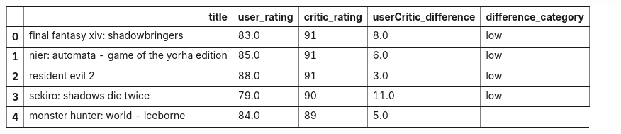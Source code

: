 
<div>
<style scoped>
    .dataframe tbody tr th:only-of-type {
        vertical-align: middle;
    }

    .dataframe tbody tr th {
        vertical-align: top;
    }

    .dataframe thead th {
        text-align: right;
    }
</style>
<table border="1" class="dataframe">
  <thead>
    <tr style="text-align: right;">
      <th></th>
      <th>title</th>
      <th>user_rating</th>
      <th>critic_rating</th>
      <th>userCritic_difference</th>
      <th>difference_category</th>
    </tr>
  </thead>
  <tbody>
    <tr>
      <th>0</th>
      <td>final fantasy xiv: shadowbringers</td>
      <td>83.0</td>
      <td>91</td>
      <td>8.0</td>
      <td>low</td>
    </tr>
    <tr>
      <th>1</th>
      <td>nier: automata - game of the yorha edition</td>
      <td>85.0</td>
      <td>91</td>
      <td>6.0</td>
      <td>low</td>
    </tr>
    <tr>
      <th>2</th>
      <td>resident evil 2</td>
      <td>88.0</td>
      <td>91</td>
      <td>3.0</td>
      <td>low</td>
    </tr>
    <tr>
      <th>3</th>
      <td>sekiro: shadows die twice</td>
      <td>79.0</td>
      <td>90</td>
      <td>11.0</td>
      <td>low</td>
    </tr>
    <tr>
      <th>4</th>
      <td>monster hunter: world - iceborne</td>
      <td>84.0</td>
      <td>89</td>
      <td>5.0</td>
